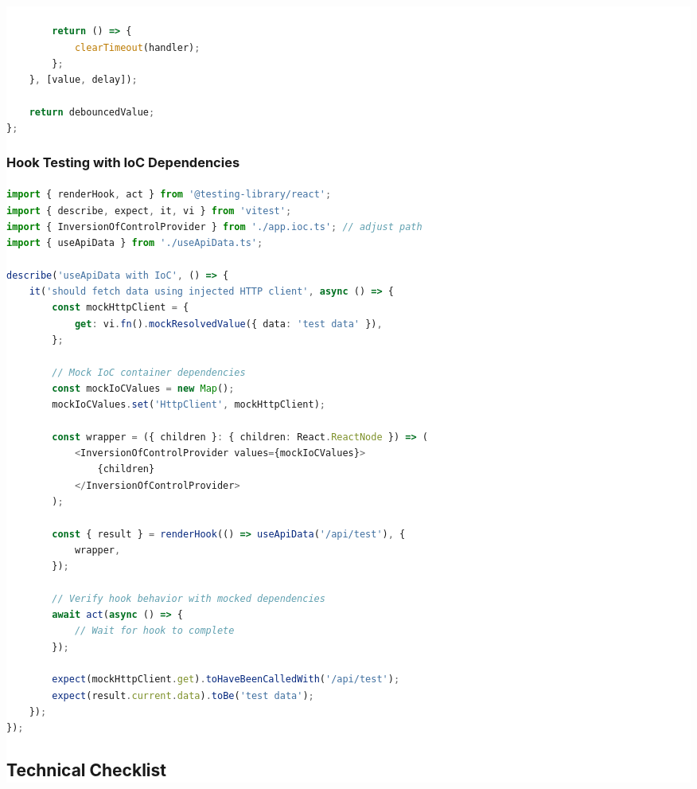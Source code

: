 ```typescript

		return () => {
			clearTimeout(handler);
		};
	}, [value, delay]);

	return debouncedValue;
};
```

### Hook Testing with IoC Dependencies

```typescript
import { renderHook, act } from '@testing-library/react';
import { describe, expect, it, vi } from 'vitest';
import { InversionOfControlProvider } from './app.ioc.ts'; // adjust path
import { useApiData } from './useApiData.ts';

describe('useApiData with IoC', () => {
	it('should fetch data using injected HTTP client', async () => {
		const mockHttpClient = {
			get: vi.fn().mockResolvedValue({ data: 'test data' }),
		};

		// Mock IoC container dependencies
		const mockIoCValues = new Map();
		mockIoCValues.set('HttpClient', mockHttpClient);

		const wrapper = ({ children }: { children: React.ReactNode }) => (
			<InversionOfControlProvider values={mockIoCValues}>
				{children}
			</InversionOfControlProvider>
		);

		const { result } = renderHook(() => useApiData('/api/test'), {
			wrapper,
		});

		// Verify hook behavior with mocked dependencies
		await act(async () => {
			// Wait for hook to complete
		});

		expect(mockHttpClient.get).toHaveBeenCalledWith('/api/test');
		expect(result.current.data).toBe('test data');
	});
});
```

## Technical Checklist
